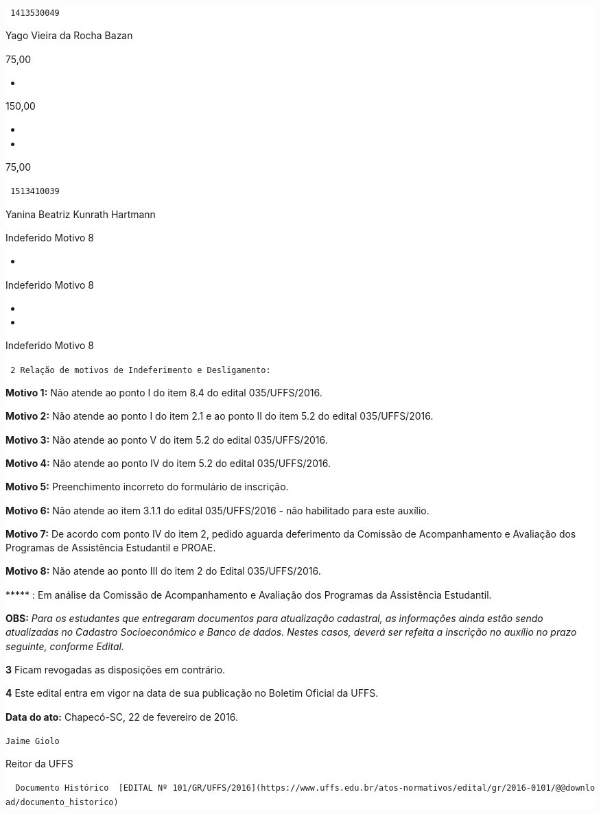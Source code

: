      1413530049

   Yago Vieira da Rocha Bazan

   75,00

   -

   150,00

   -

   -

   75,00

     1513410039

   Yanina Beatriz Kunrath Hartmann

   Indeferido Motivo 8

   -

   Indeferido Motivo 8

   -

   -

   Indeferido Motivo 8

     2 Relação de motivos de Indeferimento e Desligamento:

 **Motivo 1:** Não atende ao ponto I do item 8.4 do edital 035/UFFS/2016.

 **Motivo 2:** Não atende ao ponto I do item 2.1 e ao ponto II do item 5.2 do edital 035/UFFS/2016.

 **Motivo 3:** Não atende ao ponto V do item 5.2 do edital 035/UFFS/2016.

 **Motivo 4:** Não atende ao ponto IV do item 5.2 do edital 035/UFFS/2016.

 **Motivo 5:** Preenchimento incorreto do formulário de inscrição.

 **Motivo 6:** Não atende ao item 3.1.1 do edital 035/UFFS/2016 - não habilitado para este auxílio.

 **Motivo 7:** De acordo com ponto IV do item 2, pedido aguarda deferimento da Comissão de Acompanhamento e Avaliação dos Programas de Assistência Estudantil e PROAE.

 **Motivo 8:** Não atende ao ponto III do item 2 do Edital 035/UFFS/2016.

 ***** : Em análise da Comissão de Acompanhamento e Avaliação dos Programas da Assistência Estudantil.

 **OBS:** *Para os estudantes que entregaram documentos para atualização cadastral, as informações ainda estão sendo atualizadas no Cadastro Socioeconômico e Banco de dados. Nestes casos, deverá ser refeita a inscrição no auxílio no prazo seguinte, conforme Edital.*

 **3** Ficam revogadas as disposições em contrário.

 **4** Este edital entra em vigor na data de sua publicação no Boletim Oficial da UFFS.

  

   **Data do ato:** Chapecó-SC, 22 de fevereiro de 2016.   
 

    Jaime Giolo   
 Reitor da UFFS 

      Documento Histórico  [EDITAL Nº 101/GR/UFFS/2016](https://www.uffs.edu.br/atos-normativos/edital/gr/2016-0101/@@download/documento_historico)     
      